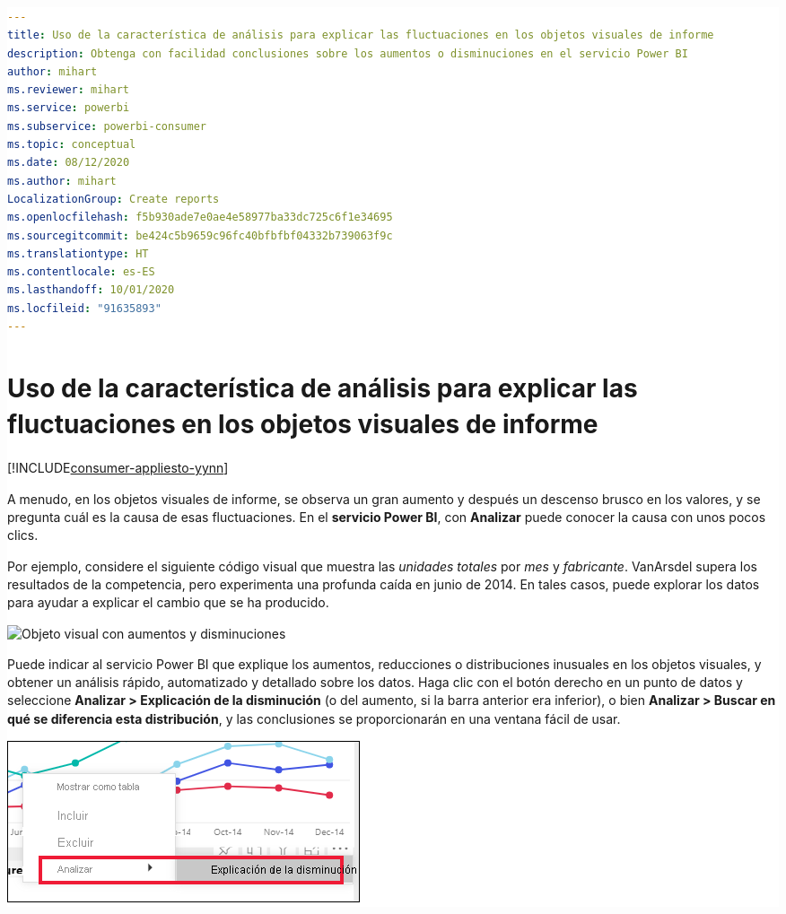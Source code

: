 ```yaml
---
title: Uso de la característica de análisis para explicar las fluctuaciones en los objetos visuales de informe
description: Obtenga con facilidad conclusiones sobre los aumentos o disminuciones en el servicio Power BI
author: mihart
ms.reviewer: mihart
ms.service: powerbi
ms.subservice: powerbi-consumer
ms.topic: conceptual
ms.date: 08/12/2020
ms.author: mihart
LocalizationGroup: Create reports
ms.openlocfilehash: f5b930ade7e0ae4e58977ba33dc725c6f1e34695
ms.sourcegitcommit: be424c5b9659c96fc40bfbfbf04332b739063f9c
ms.translationtype: HT
ms.contentlocale: es-ES
ms.lasthandoff: 10/01/2020
ms.locfileid: "91635893"
---
```

# <a name="use-the-analyze-feature-to-explain-fluctuations-in-report-visuals"></a>Uso de la característica de análisis para explicar las fluctuaciones en los objetos visuales de informe

[!INCLUDE[consumer-appliesto-yynn](../includes/consumer-appliesto-yynn.md)]

A menudo, en los objetos visuales de informe, se observa un gran aumento y después un descenso brusco en los valores, y se pregunta cuál es la causa de esas fluctuaciones. En el **servicio Power BI**, con **Analizar** puede conocer la causa con unos pocos clics.

Por ejemplo, considere el siguiente código visual que muestra las *unidades totales* por *mes* y *fabricante*. VanArsdel supera los resultados de la competencia, pero experimenta una profunda caída en junio de 2014. En tales casos, puede explorar los datos para ayudar a explicar el cambio que se ha producido. 

![Objeto visual con aumentos y disminuciones](media/end-user-analyze-visuals/power-bi-line-chart.png)

Puede indicar al servicio Power BI que explique los aumentos, reducciones o distribuciones inusuales en los objetos visuales, y obtener un análisis rápido, automatizado y detallado sobre los datos. Haga clic con el botón derecho en un punto de datos y seleccione **Analizar > Explicación de la disminución** (o del aumento, si la barra anterior era inferior), o bien **Analizar > Buscar en qué se diferencia esta distribución**, y las conclusiones se proporcionarán en una ventana fácil de usar.

![Conclusiones mostradas en el objeto visual](media/end-user-analyze-visuals/power-bi-decrease.png)
